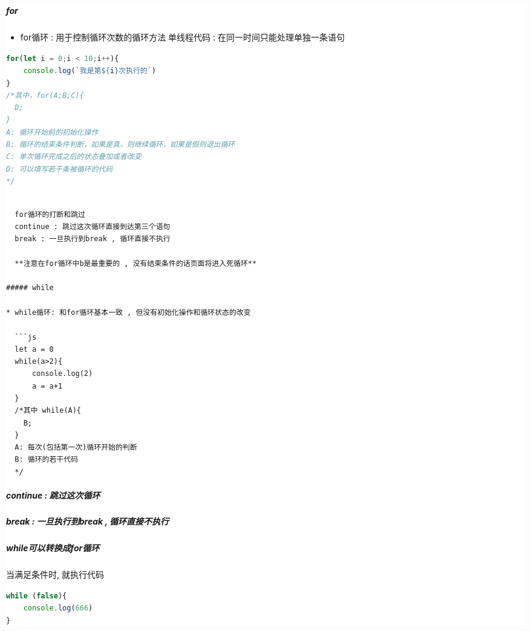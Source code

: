 ##### for

*  for循环 : 用于控制循环次数的循环方法
单线程代码 :  在同一时间只能处理单独一条语句
  
  ```js
  for(let i = 0;i < 10;i++){
      console.log(`我是第${i}次执行的`)
  }
  /*其中，for(A;B;C){
  	D;
  }
  A: 循环开始前的初始化操作
  B: 循环的结束条件判断，如果是真，则继续循环，如果是假则退出循环
  C: 单次循环完成之后的状态叠加或者改变
  D: 可以填写若干条被循环的代码
  */
  ```
```
  
  for循环的打断和跳过
  continue : 跳过这次循环直接到达第三个语句	
  break : 一旦执行到break , 循环直接不执行
  
  **注意在for循环中b是最重要的 , 没有结束条件的话页面将进入死循环**

##### while

* while循环: 和for循环基本一致 , 但没有初始化操作和循环状态的改变

  ```js
  let a = 0
  while(a>2){
      console.log(2)
      a = a+1
  }
  /*其中 while(A){
  	B;
  }
  A: 每次(包括第一次)循环开始的判断
  B: 循环的若干代码
  */
```

##### continue : 跳过这次循环

##### break : 一旦执行到break , 循环直接不执行

#####   while可以转换成for循环

当满足条件时, 就执行代码

```js
while (false){
    console.log(666)
}
```
